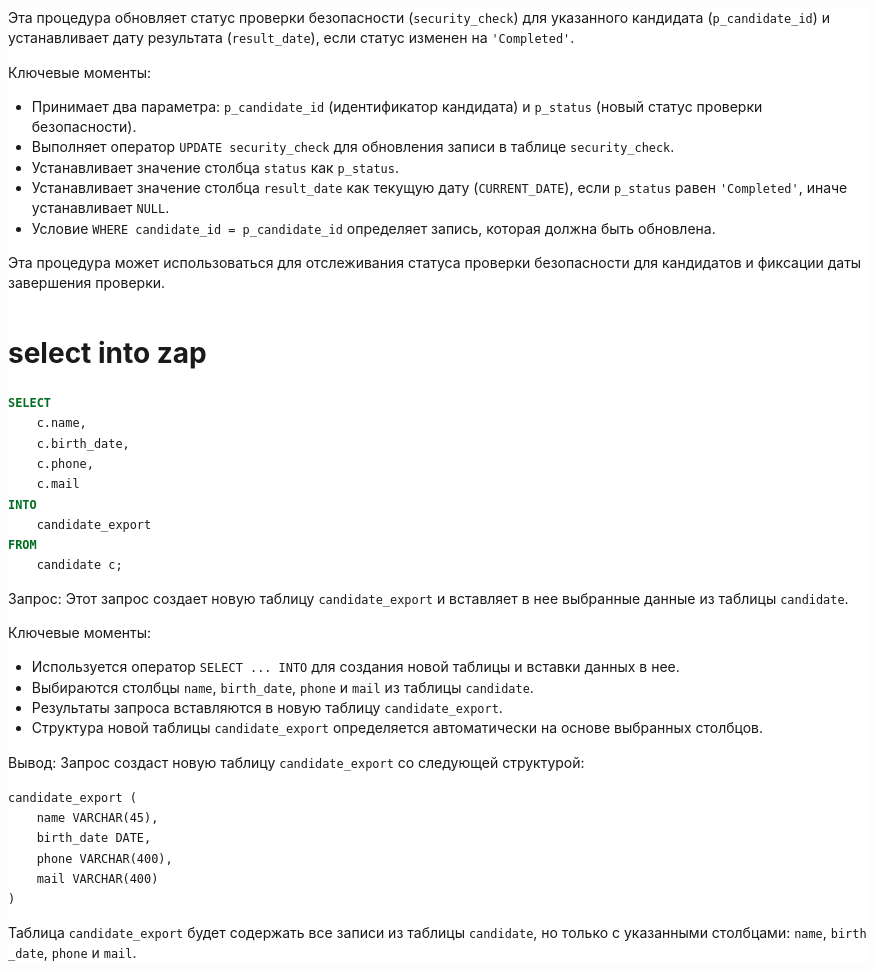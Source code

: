 Эта процедура обновляет статус проверки безопасности (`security_check`) для указанного кандидата (`p_candidate_id`) и устанавливает дату результата (`result_date`), если статус изменен на `'Completed'`.

Ключевые моменты:
- Принимает два параметра: `p_candidate_id` (идентификатор кандидата) и `p_status` (новый статус проверки безопасности).
- Выполняет оператор `UPDATE security_check` для обновления записи в таблице `security_check`.
- Устанавливает значение столбца `status` как `p_status`.
- Устанавливает значение столбца `result_date` как текущую дату (`CURRENT_DATE`), если `p_status` равен `'Completed'`, иначе устанавливает `NULL`.
- Условие `WHERE candidate_id = p_candidate_id` определяет запись, которая должна быть обновлена.

Эта процедура может использоваться для отслеживания статуса проверки безопасности для кандидатов и фиксации даты завершения проверки.
# select into zap
```sql
SELECT
    c.name,
    c.birth_date,
    c.phone,
    c.mail
INTO
    candidate_export
FROM
    candidate c;
```

Запрос:
Этот запрос создает новую таблицу `candidate_export` и вставляет в нее выбранные данные из таблицы `candidate`.

Ключевые моменты:
- Используется оператор `SELECT ... INTO` для создания новой таблицы и вставки данных в нее.
- Выбираются столбцы `name`, `birth_date`, `phone` и `mail` из таблицы `candidate`.
- Результаты запроса вставляются в новую таблицу `candidate_export`.
- Структура новой таблицы `candidate_export` определяется автоматически на основе выбранных столбцов.

Вывод:
Запрос создаст новую таблицу `candidate_export` со следующей структурой:

```
candidate_export (
    name VARCHAR(45),
    birth_date DATE,
    phone VARCHAR(400),
    mail VARCHAR(400)
)
```

Таблица `candidate_export` будет содержать все записи из таблицы `candidate`, но только с указанными столбцами: `name`, `birth_date`, `phone` и `mail`.
